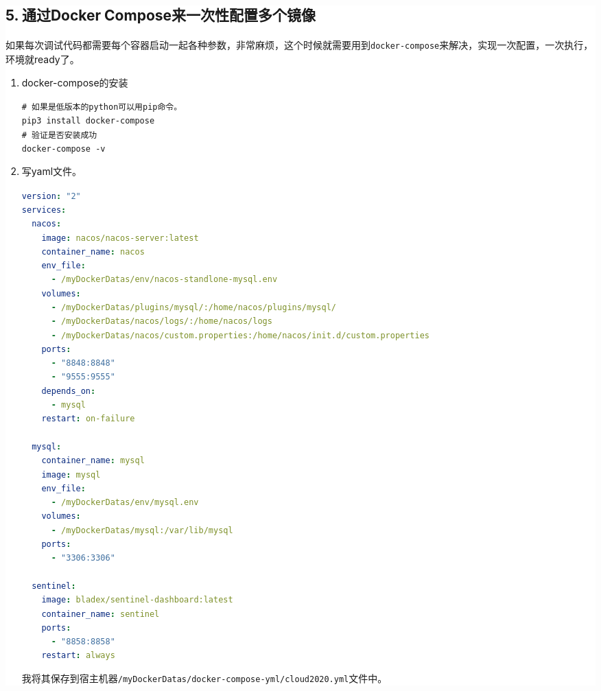 ## 5. 通过Docker Compose来一次性配置多个镜像

如果每次调试代码都需要每个容器启动一起各种参数，非常麻烦，这个时候就需要用到`docker-compose`来解决，实现一次配置，一次执行，环境就ready了。

1. docker-compose的安装

   ```shell
   # 如果是低版本的python可以用pip命令。
   pip3 install docker-compose
   # 验证是否安装成功
   docker-compose -v
   ```


2. 写yaml文件。

   ```yaml
   version: "2"
   services:
     nacos:
       image: nacos/nacos-server:latest
       container_name: nacos
       env_file:
         - /myDockerDatas/env/nacos-standlone-mysql.env
       volumes:
         - /myDockerDatas/plugins/mysql/:/home/nacos/plugins/mysql/
         - /myDockerDatas/nacos/logs/:/home/nacos/logs
         - /myDockerDatas/nacos/custom.properties:/home/nacos/init.d/custom.properties
       ports:
         - "8848:8848"
         - "9555:9555"
       depends_on:
         - mysql
       restart: on-failure
   
     mysql:
       container_name: mysql
       image: mysql
       env_file:
         - /myDockerDatas/env/mysql.env
       volumes:
         - /myDockerDatas/mysql:/var/lib/mysql
       ports:
         - "3306:3306"
   
     sentinel:
       image: bladex/sentinel-dashboard:latest
       container_name: sentinel
       ports:
         - "8858:8858"
       restart: always
   ```

   我将其保存到宿主机器`/myDockerDatas/docker-compose-yml/cloud2020.yml`文件中。
